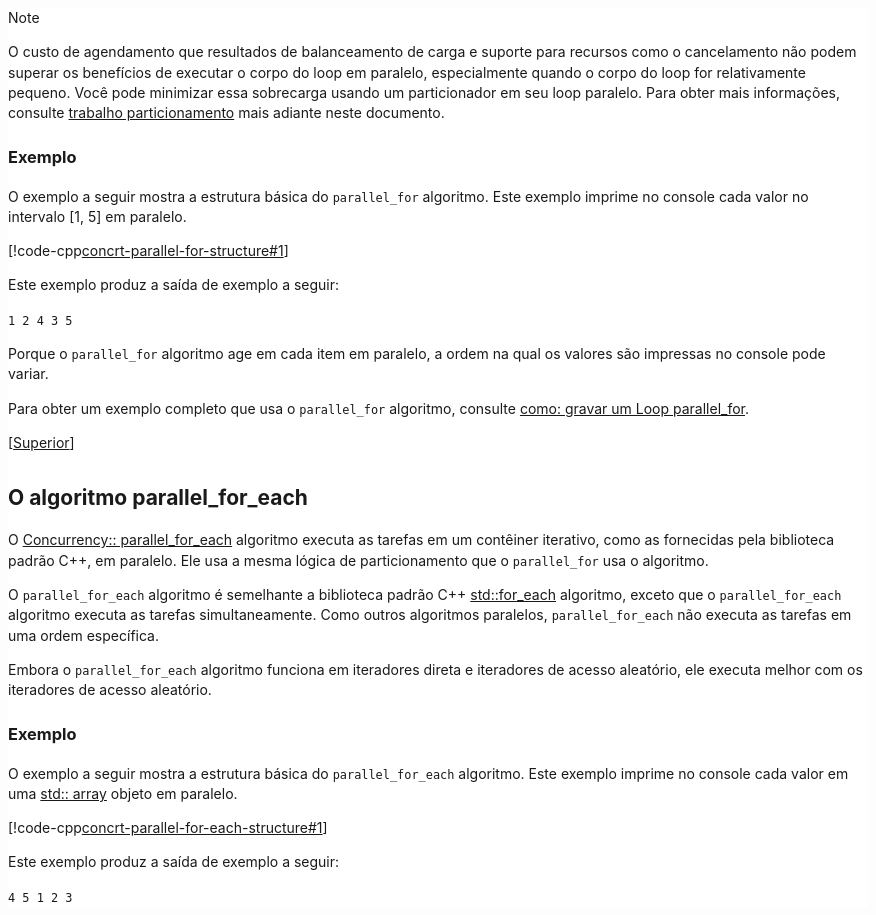> [!NOTE]
>  O custo de agendamento que resultados de balanceamento de carga e suporte para recursos como o cancelamento não podem superar os benefícios de executar o corpo do loop em paralelo, especialmente quando o corpo do loop for relativamente pequeno. Você pode minimizar essa sobrecarga usando um particionador em seu loop paralelo. Para obter mais informações, consulte [trabalho particionamento](#partitions) mais adiante neste documento.  
  
### <a name="example"></a>Exemplo  
 O exemplo a seguir mostra a estrutura básica do `parallel_for` algoritmo. Este exemplo imprime no console cada valor no intervalo [1, 5] em paralelo.  
  
 [!code-cpp[concrt-parallel-for-structure#1](../../parallel/concrt/codesnippet/cpp/parallel-algorithms_1.cpp)]  
  
 Este exemplo produz a saída de exemplo a seguir:  
  
```Output  
1 2 4 3 5  
```  
  
 Porque o `parallel_for` algoritmo age em cada item em paralelo, a ordem na qual os valores são impressas no console pode variar.  
  
 Para obter um exemplo completo que usa o `parallel_for` algoritmo, consulte [como: gravar um Loop parallel_for](../../parallel/concrt/how-to-write-a-parallel-for-loop.md).  
  
 [[Superior](#top)]  
  
##  <a name="parallel_for_each"></a> O algoritmo parallel_for_each  

 O [Concurrency:: parallel_for_each](reference/concurrency-namespace-functions.md#parallel_for_each) algoritmo executa as tarefas em um contêiner iterativo, como as fornecidas pela biblioteca padrão C++, em paralelo. Ele usa a mesma lógica de particionamento que o `parallel_for` usa o algoritmo.  
  
 O `parallel_for_each` algoritmo é semelhante a biblioteca padrão C++ [std::for_each](../../standard-library/algorithm-functions.md#for_each) algoritmo, exceto que o `parallel_for_each` algoritmo executa as tarefas simultaneamente. Como outros algoritmos paralelos, `parallel_for_each` não executa as tarefas em uma ordem específica.  
  
 Embora o `parallel_for_each` algoritmo funciona em iteradores direta e iteradores de acesso aleatório, ele executa melhor com os iteradores de acesso aleatório.  
  
### <a name="example"></a>Exemplo  
 O exemplo a seguir mostra a estrutura básica do `parallel_for_each` algoritmo. Este exemplo imprime no console cada valor em uma [std:: array](../../standard-library/array-class-stl.md) objeto em paralelo.  
  
 [!code-cpp[concrt-parallel-for-each-structure#1](../../parallel/concrt/codesnippet/cpp/parallel-algorithms_2.cpp)]  
  
 Este exemplo produz a saída de exemplo a seguir:  
  
```Output  
4 5 1 2 3  
```  
  